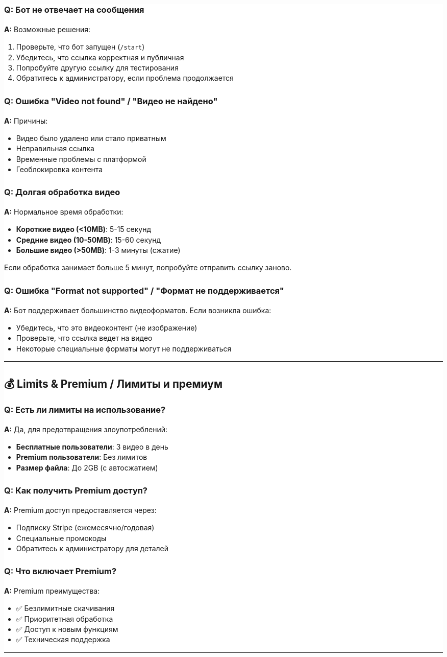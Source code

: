 ### Q: Бот не отвечает на сообщения
**A:** Возможные решения:
1. Проверьте, что бот запущен (`/start`)
2. Убедитесь, что ссылка корректная и публичная
3. Попробуйте другую ссылку для тестирования
4. Обратитесь к администратору, если проблема продолжается

### Q: Ошибка "Video not found" / "Видео не найдено"
**A:** Причины:
- Видео было удалено или стало приватным
- Неправильная ссылка
- Временные проблемы с платформой
- Геоблокировка контента

### Q: Долгая обработка видео
**A:** Нормальное время обработки:
- **Короткие видео (<10MB)**: 5-15 секунд
- **Средние видео (10-50MB)**: 15-60 секунд  
- **Большие видео (>50MB)**: 1-3 минуты (сжатие)

Если обработка занимает больше 5 минут, попробуйте отправить ссылку заново.

### Q: Ошибка "Format not supported" / "Формат не поддерживается"
**A:** Бот поддерживает большинство видеоформатов. Если возникла ошибка:
- Убедитесь, что это видеоконтент (не изображение)
- Проверьте, что ссылка ведет на видео
- Некоторые специальные форматы могут не поддерживаться

---

## 💰 Limits & Premium / Лимиты и премиум

### Q: Есть ли лимиты на использование?
**A:** Да, для предотвращения злоупотреблений:
- **Бесплатные пользователи**: 3 видео в день
- **Premium пользователи**: Без лимитов
- **Размер файла**: До 2GB (с автосжатием)

### Q: Как получить Premium доступ?
**A:** Premium доступ предоставляется через:
- Подписку Stripe (ежемесячно/годовая)
- Специальные промокоды
- Обратитесь к администратору для деталей

### Q: Что включает Premium?
**A:** Premium преимущества:
- ✅ Безлимитные скачивания
- ✅ Приоритетная обработка
- ✅ Доступ к новым функциям
- ✅ Техническая поддержка

---